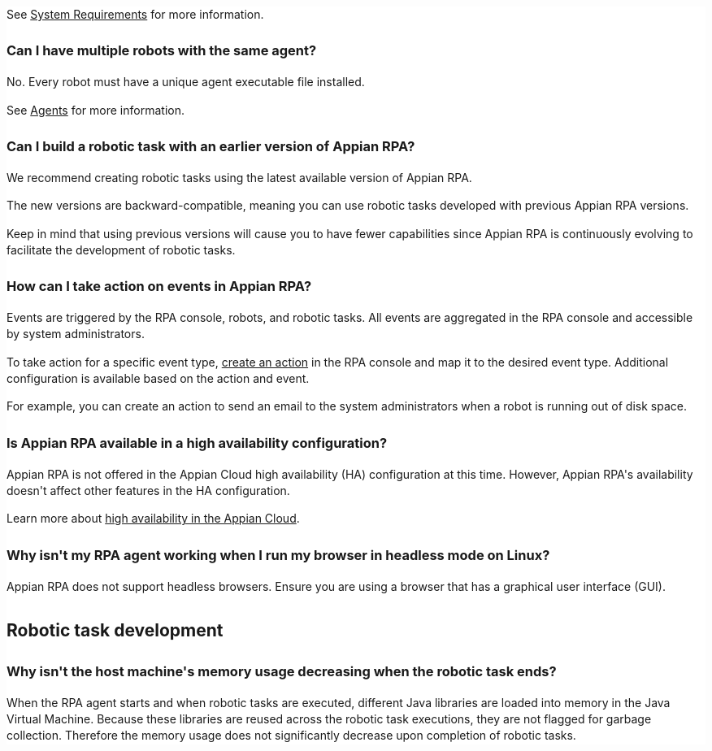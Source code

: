 See [System Requirements](rpa-system-requirements.html) for more information.

### Can I have multiple robots with the same agent?

No. Every robot must have a unique agent executable file installed.

See [Agents](./agents.html) for more information.

### Can I build a robotic task with an earlier version of Appian RPA?

We recommend creating robotic tasks using the latest available version of Appian RPA.

The new versions are backward-compatible, meaning you can use robotic tasks developed with previous Appian RPA versions.

Keep in mind that using previous versions will cause you to have fewer capabilities since Appian RPA is continuously evolving to facilitate the development of robotic tasks.

### How can I take action on events in Appian RPA?

Events are triggered by the RPA console, robots, and robotic tasks. All events are aggregated in the RPA console and accessible by system administrators.

To take action for a specific event type, [create an action](how-to-navigate-console.html#actions-and-events) in the RPA console and map it to the desired event type. Additional configuration is available based on the action and event.

For example, you can create an action to send an email to the system administrators when a robot is running out of disk space.

### Is Appian RPA available in a high availability configuration?

Appian RPA is not offered in the Appian Cloud high availability (HA) configuration at this time. However, Appian RPA's availability doesn't affect other features in the HA configuration.

Learn more about [high availability in the Appian Cloud](../High_Availability_for_Appian_Cloud.html).

### Why isn't my RPA agent working when I run my browser in headless mode on Linux?

Appian RPA does not support headless browsers. Ensure you are using a browser that has a graphical user interface (GUI).

## Robotic task development

### Why isn't the host machine's memory usage decreasing when the robotic task ends?

When the RPA agent starts and when robotic tasks are executed, different Java libraries are loaded into memory in the Java Virtual Machine. Because these libraries are reused across the robotic task executions, they are not flagged for garbage collection. Therefore the memory usage does not significantly decrease upon completion of robotic tasks.
